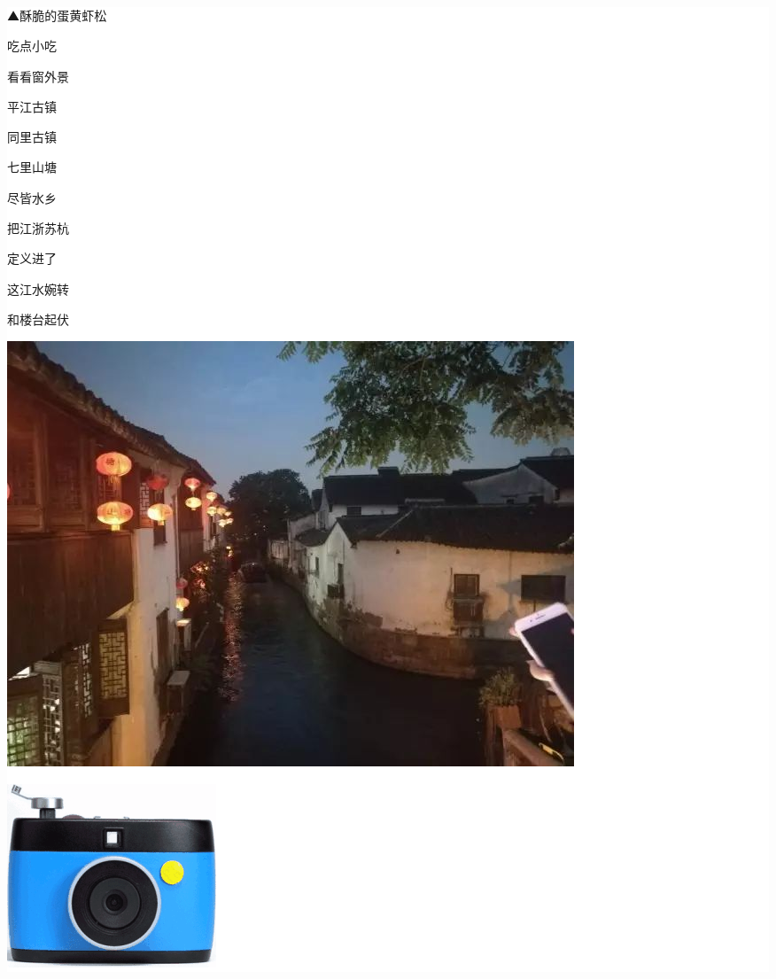 ▲酥脆的蛋黄虾松

吃点小吃

看看窗外景

平江古镇

同里古镇

七里山塘

尽皆水乡

把江浙苏杭

定义进了

这江水婉转

和楼台起伏

![](./images/img_017.jpeg)

![](./images/img_018.gif)
